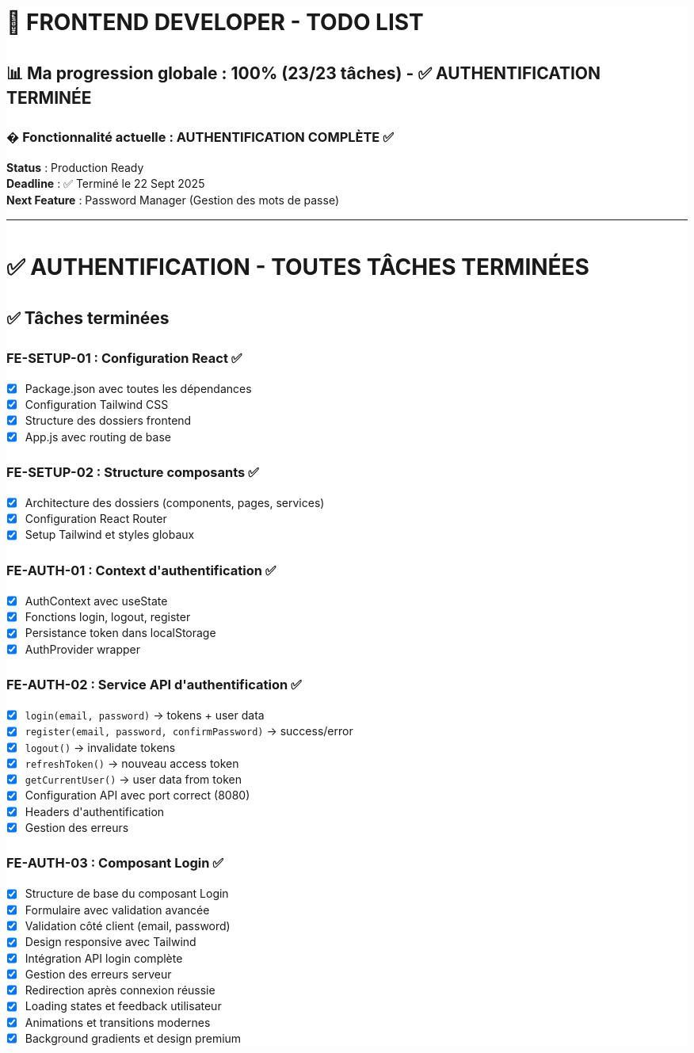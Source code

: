 # 🎨 FRONTEND DEVELOPER - TODO LIST

## 📊 Ma progression globale : 100% (23/23 tâches) - ✅ AUTHENTIFICATION TERMINÉE

### � Fonctionnalité actuelle : AUTHENTIFICATION COMPLÈTE ✅
**Status** : Production Ready  
**Deadline** : ✅ Terminé le 22 Sept 2025  
**Next Feature** : Password Manager (Gestion des mots de passe)

---

# ✅ AUTHENTIFICATION - TOUTES TÂCHES TERMINÉES

## ✅ Tâches terminées

### FE-SETUP-01 : Configuration React ✅
- [x] Package.json avec toutes les dépendances
- [x] Configuration Tailwind CSS
- [x] Structure des dossiers frontend
- [x] App.js avec routing de base

### FE-SETUP-02 : Structure composants ✅
- [x] Architecture des dossiers (components, pages, services)
- [x] Configuration React Router
- [x] Setup Tailwind et styles globaux

### FE-AUTH-01 : Context d'authentification ✅
- [x] AuthContext avec useState
- [x] Fonctions login, logout, register
- [x] Persistance token dans localStorage
- [x] AuthProvider wrapper

### FE-AUTH-02 : Service API d'authentification ✅
- [x] `login(email, password)` -> tokens + user data
- [x] `register(email, password, confirmPassword)` -> success/error
- [x] `logout()` -> invalidate tokens
- [x] `refreshToken()` -> nouveau access token
- [x] `getCurrentUser()` -> user data from token
- [x] Configuration API avec port correct (8080)
- [x] Headers d'authentification
- [x] Gestion des erreurs

### FE-AUTH-03 : Composant Login ✅
- [x] Structure de base du composant Login
- [x] Formulaire avec validation avancée
- [x] Validation côté client (email, password)
- [x] Design responsive avec Tailwind
- [x] Intégration API login complète
- [x] Gestion des erreurs serveur
- [x] Redirection après connexion réussie
- [x] Loading states et feedback utilisateur
- [x] Animations et transitions modernes
- [x] Background gradients et design premium
